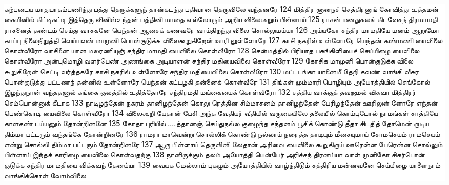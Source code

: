 கற்புடைய மாதுபாதம்பணிந்து
பத்து தெருக்களுந் தான்கடந்து
பதிவான தெருவிலே வந்தனரே 124
மித்திர னானநச் செத்திரனுங் கோவித்து
உத்தமன் கையினில் கிட்டிகட்டி
இத்தெரு வினில்உந்தன் பத்தினி மாதை
எல்லோரும் அறிய விலைகூறும் பிள்ளாய் 125
ராசன் மனதுகலங் கிடவேசந் திரமாமதி
ராசனைத் தண்டம் செய்து
வாசகனே யெந்தன் ஆசைக் கணவரே
வாய்திறந்து விலை சொல்லுமய்யா 126
அய்யகோ சந்திர மாமதியே மனம்
ஆறுமோ காப்பு நிலைநிறுத்தி
வெய்யவன் மாமுனி பொன்குடுக்க
விலைகூறுகிறேன் ஊரி லுள்ளோரே 127
காசி நகரில் உள்ளோரே யெந்தன்
கண்மணி யைவிலை கொள்வீரோ
வாசினை யான மலரணியுஞ் சந்திர
மாமதி யைவிலை கொள்வீரோ 128
சென்மத்தில் பிரியாத பசுங்கிளியைச்
செய்யிழை யைவிலை கொள்வீரோ
அன்புமொழி வளர்பெண் அணங்கை அடியாளன்
சந்திர மதியைவிலை கொள்வீரோ 129
கோசிக மாமுனி பொன்குடுக்க விலை
கூறுகிறேன் செட்டி வர்த்தகரே
காசி நகரில் உள்ளோரே
சந்திர மதியைவிலை கொள்வீரோ 130
மட்டடங்கா யானைமீ தேறி கவண்
வாங்கி வீசுர பொன்குடுத்து
பட்டணந் தன்னில் உள்ளோரே யெந்தன்
கட்டழகி தன்னைக் கொள்வீரே 131
திங்கள் மும்மாரி பொழியும் அயோத்தியில்
செங்கோல் இழந்துநான் வந்ததனால்
கங்கை குலத்தில் உதித்தோரே
சந்திரமதி மங்கையைக் கொள்வீரோ 132
சத்திய வாக்குத் தவறாமல் விசுவா
மித்திரர் செம்பொன்னுக் கீடாக 133
நாடிழந்தேன் நகரம் தானிழந்தேன் கொலு
ரெத்தின சிம்மாசனம் தானிழந்தேன்
பேரிழந்தேன் ஊரிலுள் ளோரே எந்தன்
பெண்கொடி யைவிலை கொள்வீரோ 134
விலைகூறி யேதான் பேசி அந்த
வேதியர் வீதியில் வருகையிலே
தலையில் கொம்புபோல் நாமங்கள் சாத்தியே
காளகண் டய்யனும் தோன்றினனே 135
கோதா புரியில் ....த்தானஞ் செய்துநல்ல
குழைந்த சந்தனம் பூசிக் கொண்டு
தீதா சிடதித் தோமென் றாடிய
திம்மா பட்டரும் வந்தங்கே தோன்றினரே 136
ராமரா மாவென்று சொல்லிக் கொண்டு
நல்லாய் நரைத்த தாடியும் மீசையுமாய்
சோமசெயம் ராமசெயம் என்று சொல்லி
திம்மா பட்டரும் தோன்றினரே 137
ஆரு பிள்ளாய் தெருவினி லேதான்
அரிவை யைவிலை கூறுகிறாய்
ஊரென்ன பேரென்ன சொல்லும் பிள்ளாய்
இந்தக் காரிழை யைவிலை கொள்வதற்கு 138
நானிருக்கும் தலம் அயோத்தி யென்பேர்
அரிச்சந் திரனய்யா வாள்
முனிகோ சிகர்பொன் குடுக்க சந்திர
மாமதியை விக்கவந் தேனய்யா 139
வையக மெல்லாம் புகழும் அயோத்தியில்
வாழ்ந்திடும் சத்திரிய மன்னவனே
செய்யிழை யாளைநாம் வாங்கிக்கொள் வோம்விலை